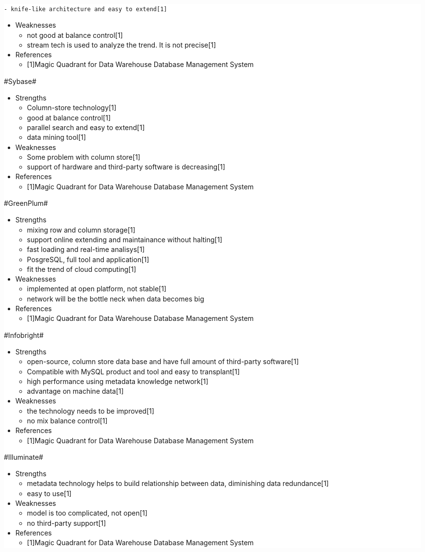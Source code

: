 	- knife-like architecture and easy to extend[1]
- Weaknesses
	- not good at balance control[1]
	- stream tech is used to analyze the trend. It is not precise[1]
- References
	- [1]Magic Quadrant for Data Warehouse Database Management System

#Sybase#
- Strengths
	- Column-store technology[1]
	- good at balance control[1]
	- parallel search and easy to extend[1]
	- data mining tool[1]
- Weaknesses
	- Some problem with column store[1]
    - support of hardware and third-party software is decreasing[1]
- References
    - [1]Magic Quadrant for Data Warehouse Database Management System

#GreenPlum#
- Strengths
    - mixing row and column storage[1]
    - support online extending and maintainance without halting[1]
    - fast loading and real-time analisys[1]
    - PosgreSQL, full tool and application[1]
    - fit the trend of cloud computing[1]
- Weaknesses
    - implemented at open platform, not stable[1]
    - network will be the bottle neck when data becomes big
- References
    - [1]Magic Quadrant for Data Warehouse Database Management System

#Infobright#
- Strengths
    - open-source, column store data base and have full amount of third-party software[1]
    - Compatible with MySQL product and tool and easy to transplant[1]
    - high performance using metadata knowledge network[1]
    - advantage on machine data[1]
- Weaknesses
    - the technology needs to be improved[1]
    - no mix balance control[1]
- References
    - [1]Magic Quadrant for Data Warehouse Database Management System

#Illuminate#
- Strengths
    - metadata technology helps to build relationship between data, diminishing data redundance[1]
    - easy to use[1]
- Weaknesses
    - model is too complicated, not open[1]
    - no third-party support[1]
- References
    - [1]Magic Quadrant for Data Warehouse Database Management System
